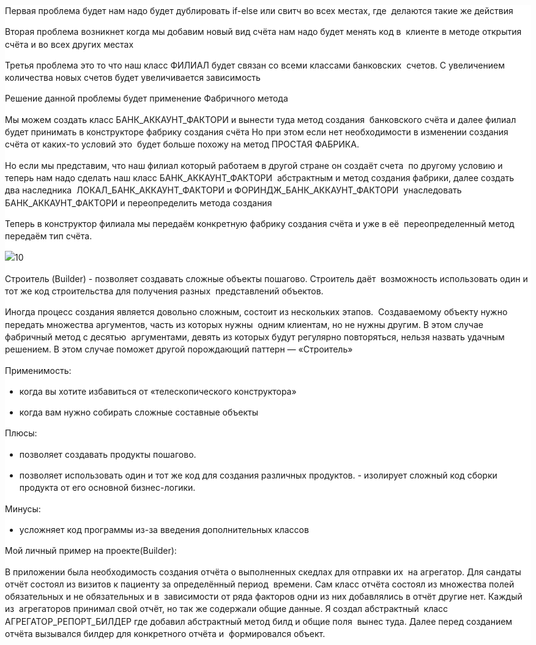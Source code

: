 Первая проблема будет нам надо будет дублировать if-else или свитч во всех местах, где  делаются такие же действия  

Вторая проблема возникнет когда мы добавим новый вид счёта нам надо будет менять код в  клиенте в методе открытия счёта и во всех других местах  

Третья проблема это то что наш класс ФИЛИАЛ будет связан со всеми классами банковских  счетов. С увеличением количества новых счетов будет увеличивается зависимость  

Решение данной проблемы будет применение Фабричного метода  

Мы можем создать класс БАНК_АККАУНТ_ФАКТОРИ и вынести туда метод создания  банковского счёта и далее филиал будет принимать в конструкторе фабрику создания счёта Но при этом если нет необходимости в изменении создания счёта от каких-то условий это  будет больше похожу на метод ПРОСТАЯ ФАБРИКА. 

Но если мы представим, что наш филиал который работаем в другой стране он создаёт счета  по другому условию и теперь нам надо сделать наш класс БАНК_АККАУНТ_ФАКТОРИ  абстрактным и метод создания фабрики, далее создать два наследника  ЛОКАЛ_БАНК_АККАУНТ_ФАКТОРИ и ФОРИНДЖ_БАНК_АККАУНТ_ФАКТОРИ  унаследовать БАНК_АККАУНТ_ФАКТОРИ и переопределить метода создания  

Теперь в конструктор филиала мы передаём конкретную фабрику создания счёта и уже в её  переопределенный метод передаём тип счёта. 

![](https://lh7-us.googleusercontent.com/docsz/AD_4nXfCsqrk_iY9kz5N-hE-tS3oUGTeKOAByH8O2dyRogr_WpFpjU630vakQe8e3Lf0IeIB9U8d9hb3AWsChMeGVDHuvqmzj86gz0E29G9MLqGioBi1cWnbIyhAfxzNfKGUuwCqk_x8Jbq64hEh11ImMaAVTuEj?key=yjRwXb7PJrHg8pl5IhCOAA)10 

Строитель (Builder) - позволяет создавать сложные объекты пошагово. Строитель даёт  возможность использовать один и тот же код строительства для получения разных  представлений объектов. 

Иногда процесс создания является довольно сложным, состоит из нескольких этапов.  Создаваемому объекту нужно передать множества аргументов, часть из которых нужны  одним клиентам, но не нужны другим. В этом случае фабричный метод с десятью  аргументами, девять из которых будут регулярно повторяться, нельзя назвать удачным  решением. В этом случае поможет другой порождающий паттерн — «Строитель» 

Применимость: 

- когда вы хотите избавиться от «телескопического конструктора» 

- когда вам нужно собирать сложные составные объекты 

Плюсы: 

- позволяет создавать продукты пошагово. 

- позволяет использовать один и тот же код для создания различных продуктов. - изолирует сложный код сборки продукта от его основной бизнес-логики. 

Минусы: 

- усложняет код программы из-за введения дополнительных классов 

Мой личный пример на проекте(Builder):  

В приложении была необходимость создания отчёта о выполненных скедлах для отправки их  на агрегатор. Для сандаты отчёт состоял из визитов к пациенту за определённый период  времени. Сам класс отчёта состоял из множества полей обязательных и не обязательных и в  зависимости от ряда факторов одни из них добавлялись в отчёт другие нет. Каждый из  агрегаторов принимал свой отчёт, но так же содержали общие данные. Я создал абстрактный  класс АГРЕГАТОР_РЕПОРТ_БИЛДЕР где добавил абстрактный метод билд и общие поля  вынес туда. Далее перед созданием отчёта вызывался билдер для конкретного отчёта и  формировался объект.
